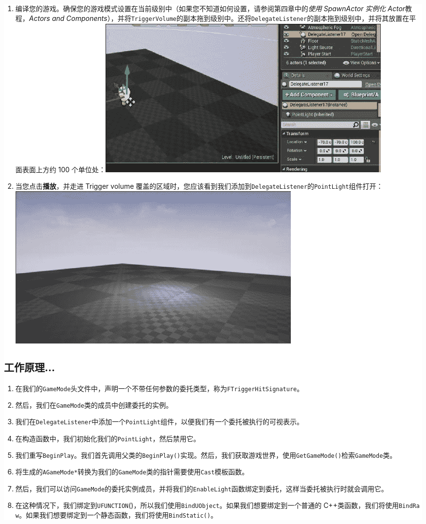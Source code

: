 1.  编译您的游戏。确保您的游戏模式设置在当前级别中（如果您不知道如何设置，请参阅第四章中的*使用 SpawnActor 实例化 Actor*教程，*Actors and Components*），并将`TriggerVolume`的副本拖到级别中。还将`DelegateListener`的副本拖到级别中，并将其放置在平面表面上方约 100 个单位处：![操作步骤...](img/00093.jpeg)

1.  当您点击**播放**，并走进 Trigger volume 覆盖的区域时，您应该看到我们添加到`DelegateListener`的`PointLight`组件打开：![操作步骤...](img/00094.jpeg)

## 工作原理...

1.  在我们的`GameMode`头文件中，声明一个不带任何参数的委托类型，称为`FTriggerHitSignature`。

1.  然后，我们在`GameMode`类的成员中创建委托的实例。

1.  我们在`DelegateListener`中添加一个`PointLight`组件，以便我们有一个委托被执行的可视表示。

1.  在构造函数中，我们初始化我们的`PointLight`，然后禁用它。

1.  我们重写`BeginPlay`。我们首先调用父类的`BeginPlay()`实现。然后，我们获取游戏世界，使用`GetGameMode()`检索`GameMode`类。

1.  将生成的`AGameMode*`转换为我们的`GameMode`类的指针需要使用`Cast`模板函数。

1.  然后，我们可以访问`GameMode`的委托实例成员，并将我们的`EnableLight`函数绑定到委托，这样当委托被执行时就会调用它。

1.  在这种情况下，我们绑定到`UFUNCTION`()，所以我们使用`BindUObject`。如果我们想要绑定到一个普通的 C++类函数，我们将使用`BindRaw`。如果我们想要绑定到一个静态函数，我们将使用`BindStatic()`。
